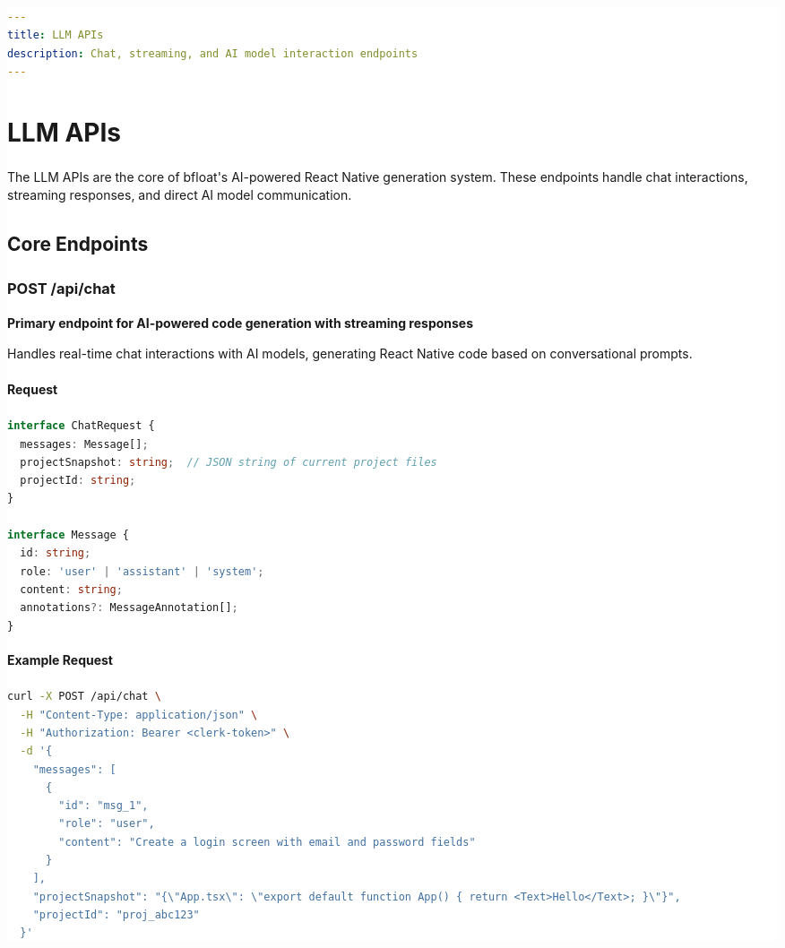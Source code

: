 ```yaml
---
title: LLM APIs
description: Chat, streaming, and AI model interaction endpoints
---
```


# LLM APIs

The LLM APIs are the core of bfloat's AI-powered React Native generation system. These endpoints handle chat interactions, streaming responses, and direct AI model communication.

## Core Endpoints

### POST /api/chat

**Primary endpoint for AI-powered code generation with streaming responses**

Handles real-time chat interactions with AI models, generating React Native code based on conversational prompts.

#### Request

```typescript
interface ChatRequest {
  messages: Message[];
  projectSnapshot: string;  // JSON string of current project files
  projectId: string;
}

interface Message {
  id: string;
  role: 'user' | 'assistant' | 'system';
  content: string;
  annotations?: MessageAnnotation[];
}
```

#### Example Request

```bash
curl -X POST /api/chat \
  -H "Content-Type: application/json" \
  -H "Authorization: Bearer <clerk-token>" \
  -d '{
    "messages": [
      {
        "id": "msg_1",
        "role": "user", 
        "content": "Create a login screen with email and password fields"
      }
    ],
    "projectSnapshot": "{\"App.tsx\": \"export default function App() { return <Text>Hello</Text>; }\"}",
    "projectId": "proj_abc123"
  }'
```
